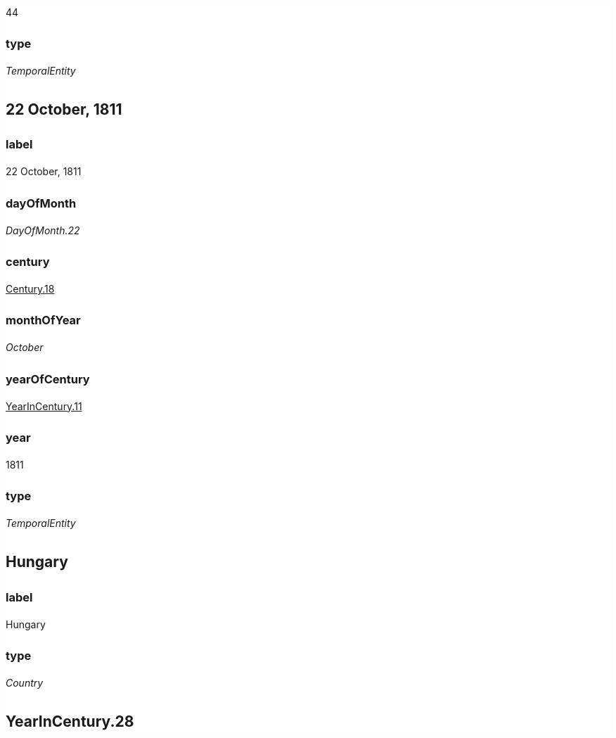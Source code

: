 44

### type


*TemporalEntity*

## 22 October, 1811

### label


22 October, 1811

### dayOfMonth


*DayOfMonth.22*

### century


[Century.18](#Century.18)

### monthOfYear


*October*

### yearOfCentury


[YearInCentury.11](#YearInCentury.11)

### year


1811

### type


*TemporalEntity*

## Hungary

### label


Hungary

### type


*Country*

## YearInCentury.28

